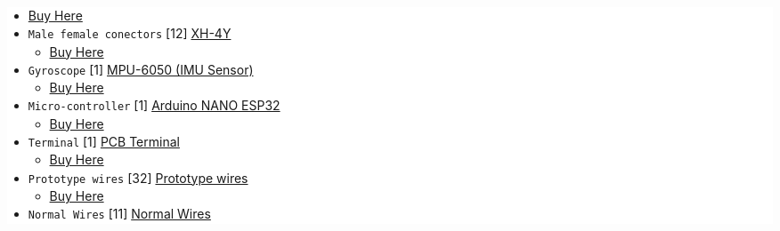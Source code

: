   - [Buy Here](https://www.amazon.com/ALLECIN-surtido-condensadores-electrol%C3%ADticos-aluminio/dp/B0C1VBXCQM/ref=sr_1_1_sspa?__mk_es_US=%C3%85M%C3%85%C5%BD%C3%95%C3%91&crid=2M89ISCK3S8W2&dib=eyJ2IjoiMSJ9.ekYH7jx2EeGYfnpDMkTUbDMnAuFO63KcVrPVunIy7CRHO8e5QJEy-3857CSe1eg4OUbfwtTK2SDShcMnKP9CzgwlqtEqTXzybOcSFf-Q-ZMVaZAX1EP6uQHHyUfA29jd0kJiGIxUUDAO7vEiDgOVMEPTwKY3SEv8VoGiPgnnsesGAeNdyQfOp9eCeZx8gZ_j5a4S3xo69azZRVqHiTiIDVoO64mOig6UO86S0UqMF70.K3GvFuksJkC_DUMJnOyC2CNeJZbEKwRDS0pUicT-GOs&dib_tag=se&keywords=capacitores&qid=1751604328&sprefix=capacitore%2Caps%2C159&sr=8-1-spons&sp_csd=d2lkZ2V0TmFtZT1zcF9hdGY&psc=1)
- `Male female conectors` [12] [XH-4Y](https://www.walmart.com/ip/2-54mm-Pitch-Connector-Kits-4-Pin-Male-Female-Header-Socket-4Pin-Housing-Cable-Adapter-and-Crimp-DIP-Kit-600pcs/1723812568?wmlspartner=wlpa&selectedSellerId=571)
  - [Buy Here](https://www.amazon.com/-/es/JST-conectores-terminales-compatible-XH2-2-126/dp/B0DN6LGG94/ref=sr_1_8?__mk_es_US=%C3%85M%C3%85%C5%BD%C3%95%C3%91&crid=2AE4HLUTRJ9SS&dib=eyJ2IjoiMSJ9.NnyMu7hO2SVrdyPBJN7NO77ZVZ2ugHXBkkkaCCiNyeKHiLziYyMs-lEZmIQ1-dJ9ktRSqjF-4_uKqNYhg9ZB0S15FbPAi4w9gAEO1Iy6-IStQl3-BHDoWcEjXh42PaKEA-vmcFIbb2rPfxs-YyFuOeNXvnW2jRvecGDMS9x-G7dHiQDt3lnSIeAqSfjPgzCZ3u1pP2eFhNjxl5quT46KEppnWiBBxohwEII_RnMwt5Jwfk61lMSda-SobBDmfmzkAWKf0p-P24b2oFwaQYOJjSf2qrj5nrXztkx6eq9FieI.VkQnl6Pdz1GoL5LwaXuy1JeLvEloFUYtk6e1wzgczs4&dib_tag=se&keywords=male+female+connectors+housing+socket&qid=1751604585&sprefix=male+female+connectors+housing+socke%2Caps%2C139&sr=8-8)
- `Gyroscope` [1] [MPU-6050 (IMU Sensor)](https://naylampmechatronics.com/blog/45_tutorial-mpu6050-acelerometro-y-giroscopio.html)
  - [Buy Here](https://www.amazon.com/-/es/unidades-GY-521-aceler%C3%B3metro-giroscopio-convertidor/dp/B07RXQGGJX/ref=sr_1_1?__mk_es_US=%C3%85M%C3%85%C5%BD%C3%95%C3%91&crid=2L4V0CV79NO2W&dib=eyJ2IjoiMSJ9.qpoHAAUW3irHLKsdM7PPM5NBf7SKxa6BD1TkwIyPqwmKly7Y9c5UWNMM9-7OsQYQMJZcNBAGf3ZmygeYgLWqZqvWgM5afEOJTB4fPG891dAheAphOjcGWpd4x34YMxmEdJ5ePKiu8K5F3ZjQmBXwlSMKObCRZ9tnQG6uFa_B9EaLYYN9G0nPoO0eG9fASoaJXfduvQBcQ3AReHsqEDc10Rva1rU76h0IeybHs1pnKM4.B5jvLrUBop85HLZ4cUAY0-1O0FLE4rE4qaIXJNFA9EE&dib_tag=se&keywords=mpu%2B6050&qid=1751604792&sprefix=mpu%2B6050%2Caps%2C200&sr=8-1&th=1)
- `Micro-controller` [1] [Arduino NANO ESP32](https://store.arduino.cc/products/nano-esp32?srsltid=AfmBOor1ZPTTOx_mqwjYCxh9cpnrrSOmZiry-TUbDsQwkmkYgxsAu0NA)
  - [Buy Here](https://www.amazon.com/-/es/Arduino-Nano-ESP32-encabezados-ABX00083/dp/B0C947BHK5/ref=sr_1_1?__mk_es_US=%C3%85M%C3%85%C5%BD%C3%95%C3%91&crid=29Y3DLEPEP6M&dib=eyJ2IjoiMSJ9.GzP-GvhsR81ftjmV7C-hRYZKKdZl_4SwzDvNEsHgVcLgfBDXotzR_2B9qMdtU20mDrlDinwBUQ5g1iugiHRVYRTV5tvC7YdWlos16xz020EAoEohJyKgM87SBHIVleElW2Uhc1Osw9jGGB9UAaeGQ1-ViiG3sax4Y5GhKtxay_d4RzC_74baCcfdzeD8SuxL6HHxvyXsPTPJIQEZw7NaMZ3qbe5P2to2de54JyeOLbY.v7JddLOtqj4SwjgViGYaMYtKJvGingTbI1jpdj-jbCg&dib_tag=se&keywords=arduino+nano+esp32&qid=1751605117&sprefix=arduino+nano+esp3%2Caps%2C185&sr=8-1)
- `Terminal` [1] [PCB Terminal](https://www.ebay.com/itm/176852835599?itmmeta=01JZ9X3R3QBK5K1NX5JNW7MXZ6&hash=item292d401d0f:g:p5IAAeSwJsJnstho&itmprp=enc%3AAQAKAAAAwMHg7L1Zz0LA5DYYmRTS30kCfKFbi3yHGkq1MAigctijtUt88k8H0fTQlTVl15zQ2rAFxqJjvAGmHz3tLKUvaKPRSjRN%2B%2BJrLsqUnZafJAgAm3oRw4WmHg%2B2DOoLcsKFhm2lR3MkOOU9h2U5o4UVFBWpTzruXRgLNNrj2y%2FqHwPYrVTSOD0OVdF6qzSFwuMP4fI0ZqCfeSBqhpRA5e2FkJhfhBGYlbqVtqNu%2Bwu%2BSthBklZta99XLNW1qW1fRza9aA%3D%3D%7Ctkp%3ABk9SR4CCj736ZQ)
  - [Buy Here](https://www.amazon.com/Conector-terminales-proyectos-electr%C3%B3nica-dom%C3%A9stica/dp/B09ZXK9WHW/ref=sxin_17_pa_sp_search_thematic_sspa?__mk_es_US=%C3%85M%C3%85%C5%BD%C3%95%C3%91&content-id=amzn1.sym.2da95b6c-f59a-4699-bc43-d0ff036c6388%3Aamzn1.sym.2da95b6c-f59a-4699-bc43-d0ff036c6388&crid=1YVO1WLOHFR5&cv_ct_cx=terminal%2Bconnectors&keywords=conectores%2Bterminales&pd_rd_i=B09ZXK9WHW&pd_rd_r=7383269b-387d-43db-99ad-aa3535ebaf9d&pd_rd_w=wZUE0&pd_rd_wg=8AWvZ&pf_rd_p=2da95b6c-f59a-4699-bc43-d0ff036c6388&pf_rd_r=KG31P5Y328KMM66PDG4D&qid=1751605401&sbo=RZvfv%2F%2FHxDF%2BO5021pAnSA%3D%3D&sprefix=conectores%2Bterminale%2Caps%2C235&sr=1-1-6024b2a3-78e4-4fed-8fed-e1613be3bcce-spons&sp_csd=d2lkZ2V0TmFtZT1zcF9zZWFyY2hfdGhlbWF0aWM&th=1)
- `Prototype wires` [32] [Prototype wires](https://shop.complubot.com/10-cables-prototipado-m--m-100-mm-p-1-50-142/)
  - [Buy Here](https://www.amazon.com/b%C3%B3vedas-0-079-4-921-Flexible-Breadboard-Connecting/dp/B08YRGVYPV/ref=sr_1_2_sspa?__mk_es_US=%C3%85M%C3%85%C5%BD%C3%95%C3%91&crid=2GXV9UTVOWUEX&dib=eyJ2IjoiMSJ9.qJE7UjNibAzbwpMmx2tJ0wsODsLFmAeWjM_Y5uH3tYc7WkhPXJHLmzQ4cWxb1kSgsK0xVEqc_JdBNHa8Xo9ScbKLFz3DlAZ__nCQ8aqNfPU6XT1yFdm4HjvD-pYpjNOepGBohRF5BsO1XTZz3EE73trxEnyharcEJ1j_YdNIGbhdOT4Y2JqKvzPldge-phJE3mUKcjYkrgz6wTsw6S1kAtzf_C6TrbusVlqbsMnm42Q.tyvH9VLgKBn5yBOxBo9bTOfyW5oWTQQ4KZh2599g0Dg&dib_tag=se&keywords=cables%2Bde%2Bprototipado&qid=1751605743&sprefix=cables%2Bde%2Bprototipado%2Caps%2C179&sr=8-2-spons&sp_csd=d2lkZ2V0TmFtZT1zcF9hdGY&th=1)
- `Normal Wires` [11] [Normal Wires](https://electric-house.com/en/new-cables-wires-accessories/british-standard-wires-nya/normal-nya-wires.html?srsltid=AfmBOorK2BMxiZ4gTxS0S5ninaXnFpPJbrgoomhanURMuMzGaHGF6dQk)